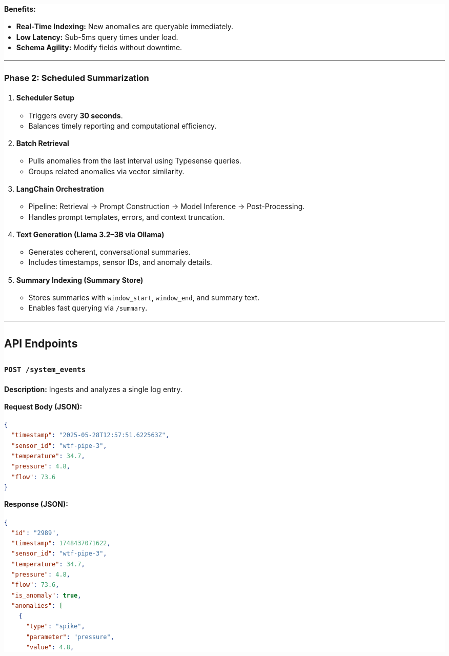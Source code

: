    **Benefits:**

   * **Real-Time Indexing:** New anomalies are queryable immediately.
   * **Low Latency:** Sub-5ms query times under load.
   * **Schema Agility:** Modify fields without downtime.

---

### Phase 2: Scheduled Summarization

1. **Scheduler Setup**

   * Triggers every **30 seconds**.
   * Balances timely reporting and computational efficiency.

2. **Batch Retrieval**

   * Pulls anomalies from the last interval using Typesense queries.
   * Groups related anomalies via vector similarity.

3. **LangChain Orchestration**

   * Pipeline: Retrieval → Prompt Construction → Model Inference → Post-Processing.
   * Handles prompt templates, errors, and context truncation.

4. **Text Generation (Llama 3.2–3B via Ollama)**

   * Generates coherent, conversational summaries.
   * Includes timestamps, sensor IDs, and anomaly details.

5. **Summary Indexing (Summary Store)**

   * Stores summaries with `window_start`, `window_end`, and summary text.
   * Enables fast querying via `/summary`.

---

## API Endpoints

### `POST /system_events`

**Description:** Ingests and analyzes a single log entry.

**Request Body (JSON):**

```json
{
  "timestamp": "2025-05-28T12:57:51.622563Z",
  "sensor_id": "wtf-pipe-3",
  "temperature": 34.7,
  "pressure": 4.8,
  "flow": 73.6
}
```

**Response (JSON):**

```json
{
  "id": "2989",
  "timestamp": 1748437071622,
  "sensor_id": "wtf-pipe-3",
  "temperature": 34.7,
  "pressure": 4.8,
  "flow": 73.6,
  "is_anomaly": true,
  "anomalies": [
    {
      "type": "spike",
      "parameter": "pressure",
      "value": 4.8,
```